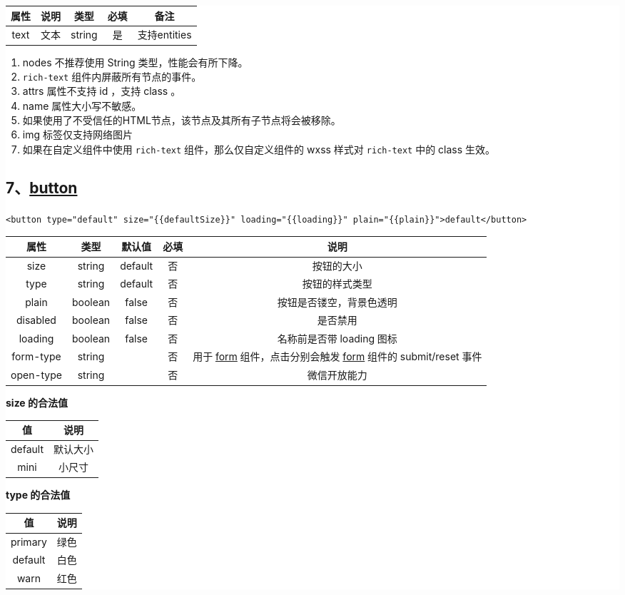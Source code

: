 | 属性 | 说明 | 类型 | 必填 | 备注 |
| :-: | :-: | :-: | :-: | :-: |
| text | 文本 | string | 是 | 支持entities |

1. nodes 不推荐使用 String 类型，性能会有所下降。
2. `rich-text` 组件内屏蔽所有节点的事件。
3. attrs 属性不支持 id ，支持 class 。
4. name 属性大小写不敏感。
5. 如果使用了不受信任的HTML节点，该节点及其所有子节点将会被移除。
6.  img 标签仅支持网络图片
7. 如果在自定义组件中使用 `rich-text` 组件，那么仅自定义组件的 wxss 样式对 `rich-text` 中的 class 生效。

## 7、[button](https://developers.weixin.qq.com/miniprogram/dev/component/button.html)

```
<button type="default" size="{{defaultSize}}" loading="{{loading}}" plain="{{plain}}">default</button>
```

| 属性 | 类型 | 默认值 | 必填 | 说明 |
| :-: | :-: | :-: | :-: | :-: |
| size | string | default | 否 | 按钮的大小 |
| type | string | default | 否 | 按钮的样式类型 |
| plain | boolean | false | 否 | 按钮是否镂空，背景色透明 |
| disabled | boolean | false | 否 | 是否禁用 |
| loading | boolean | false | 否 | 名称前是否带 loading 图标 |
| form-type | string | | 否 | 用于 [form](https://developers.weixin.qq.com/miniprogram/dev/component/form.html) 组件，点击分别会触发 [form](https://developers.weixin.qq.com/miniprogram/dev/component/form.html) 组件的 submit/reset 事件 |
| open-type | string | | 否 | 微信开放能力 |

**size 的合法值**

| 值 | 说明 |
| :-: | :-: |
| default | 默认大小 |
| mini | 小尺寸 |

**type 的合法值**

| 值 | 说明 |
| :-: | :-: |
| primary | 绿色 |
| default | 白色 |
| warn | 红色 |
